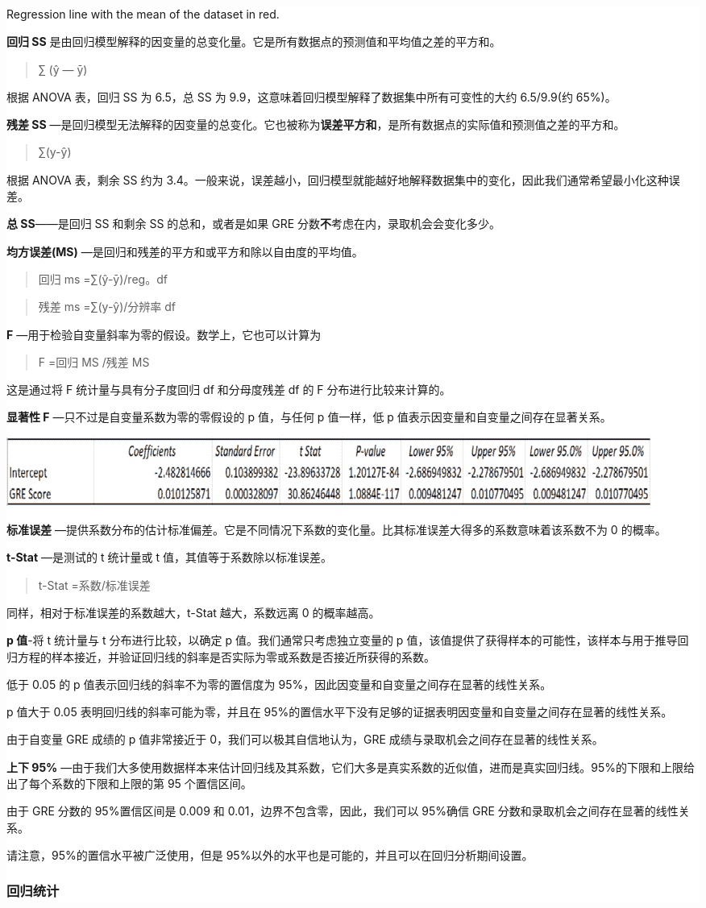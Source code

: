 
Regression line with the mean of the dataset in red.

**回归 SS** 是由回归模型解释的因变量的总变化量。它是所有数据点的预测值和平均值之差的平方和。

> ∑ (ŷ — ӯ)

根据 ANOVA 表，回归 SS 为 6.5，总 SS 为 9.9，这意味着回归模型解释了数据集中所有可变性的大约 6.5/9.9(约 65%)。

**残差 SS** —是回归模型无法解释的因变量的总变化。它也被称为**误差平方和**，是所有数据点的实际值和预测值之差的平方和。

> ∑(y-ŷ)

根据 ANOVA 表，剩余 SS 约为 3.4。一般来说，误差越小，回归模型就能越好地解释数据集中的变化，因此我们通常希望最小化这种误差。

**总 SS**——是回归 SS 和剩余 SS 的总和，或者是如果 GRE 分数**不**考虑在内，录取机会会变化多少。

**均方误差(MS)** —是回归和残差的平方和或平方和除以自由度的平均值。

> 回归 ms =∑(ŷ-ӯ)/reg。df

> 残差 ms =∑(y-ŷ)/分辨率 df

**F** —用于检验自变量斜率为零的假设。数学上，它也可以计算为

> F =回归 MS /残差 MS

这是通过将 F 统计量与具有分子度回归 df 和分母度残差 df 的 F 分布进行比较来计算的。

**显著性 F** —只不过是自变量系数为零的零假设的 p 值，与任何 p 值一样，低 p 值表示因变量和自变量之间存在显著关系。

![QeNjs4oji3peiiodEnLof0wx4NSJlu5imm9C](img/0216404743415553c8bd535b75c3a541.png)

**标准误差** —提供系数分布的估计标准偏差。它是不同情况下系数的变化量。比其标准误差大得多的系数意味着该系数不为 0 的概率。

**t-Stat** —是测试的 t 统计量或 t 值，其值等于系数除以标准误差。

> t-Stat =系数/标准误差

同样，相对于标准误差的系数越大，t-Stat 越大，系数远离 0 的概率越高。

**p 值**-将 t 统计量与 t 分布进行比较，以确定 p 值。我们通常只考虑独立变量的 p 值，该值提供了获得样本的可能性，该样本与用于推导回归方程的样本接近，并验证回归线的斜率是否实际为零或系数是否接近所获得的系数。

低于 0.05 的 p 值表示回归线的斜率不为零的置信度为 95%，因此因变量和自变量之间存在显著的线性关系。

p 值大于 0.05 表明回归线的斜率可能为零，并且在 95%的置信水平下没有足够的证据表明因变量和自变量之间存在显著的线性关系。

由于自变量 GRE 成绩的 p 值非常接近于 0，我们可以极其自信地认为，GRE 成绩与录取机会之间存在显著的线性关系。

**上下 95%** —由于我们大多使用数据样本来估计回归线及其系数，它们大多是真实系数的近似值，进而是真实回归线。95%的下限和上限给出了每个系数的下限和上限的第 95 个置信区间。

由于 GRE 分数的 95%置信区间是 0.009 和 0.01，边界不包含零，因此，我们可以 95%确信 GRE 分数和录取机会之间存在显著的线性关系。

请注意，95%的置信水平被广泛使用，但是 95%以外的水平也是可能的，并且可以在回归分析期间设置。

### **回归统计**
